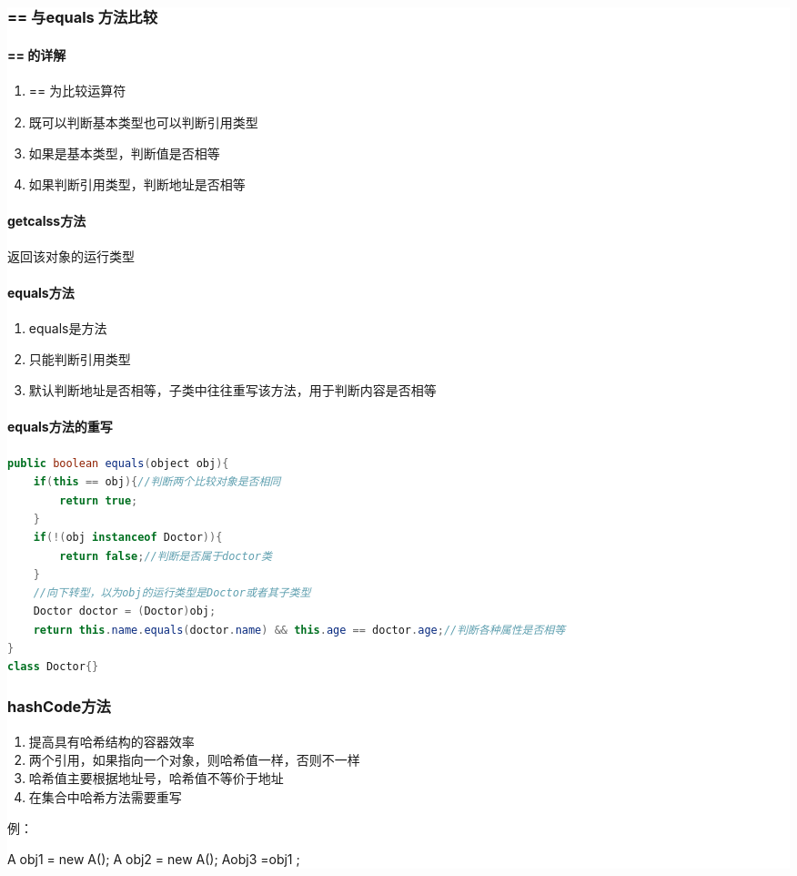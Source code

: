

### == 与equals 方法比较

#### == 的详解

1. == 为比较运算符

2. 既可以判断基本类型也可以判断引用类型

3. 如果是基本类型，判断值是否相等

4. 如果判断引用类型，判断地址是否相等 

   

#### getcalss方法

返回该对象的运行类型

#### equals方法

1. equals是方法  

2.  只能判断引用类型

4. 默认判断地址是否相等，子类中往往重写该方法，用于判断内容是否相等 

  

#### equals方法的重写

```java
public boolean equals(object obj){
    if(this == obj){//判断两个比较对象是否相同
        return true;
    }
    if(!(obj instanceof Doctor)){
        return false;//判断是否属于doctor类
    }
    //向下转型，以为obj的运行类型是Doctor或者其子类型
    Doctor doctor = (Doctor)obj;
    return this.name.equals(doctor.name) && this.age == doctor.age;//判断各种属性是否相等
}
class Doctor{}
```



### hashCode方法

1. 提高具有哈希结构的容器效率
2. 两个引用，如果指向一个对象，则哈希值一样，否则不一样
3. 哈希值主要根据地址号，哈希值不等价于地址
4. 在集合中哈希方法需要重写

例：

  A obj1 = new A(); A obj2 = new  A(); Aobj3 =obj1 ;
